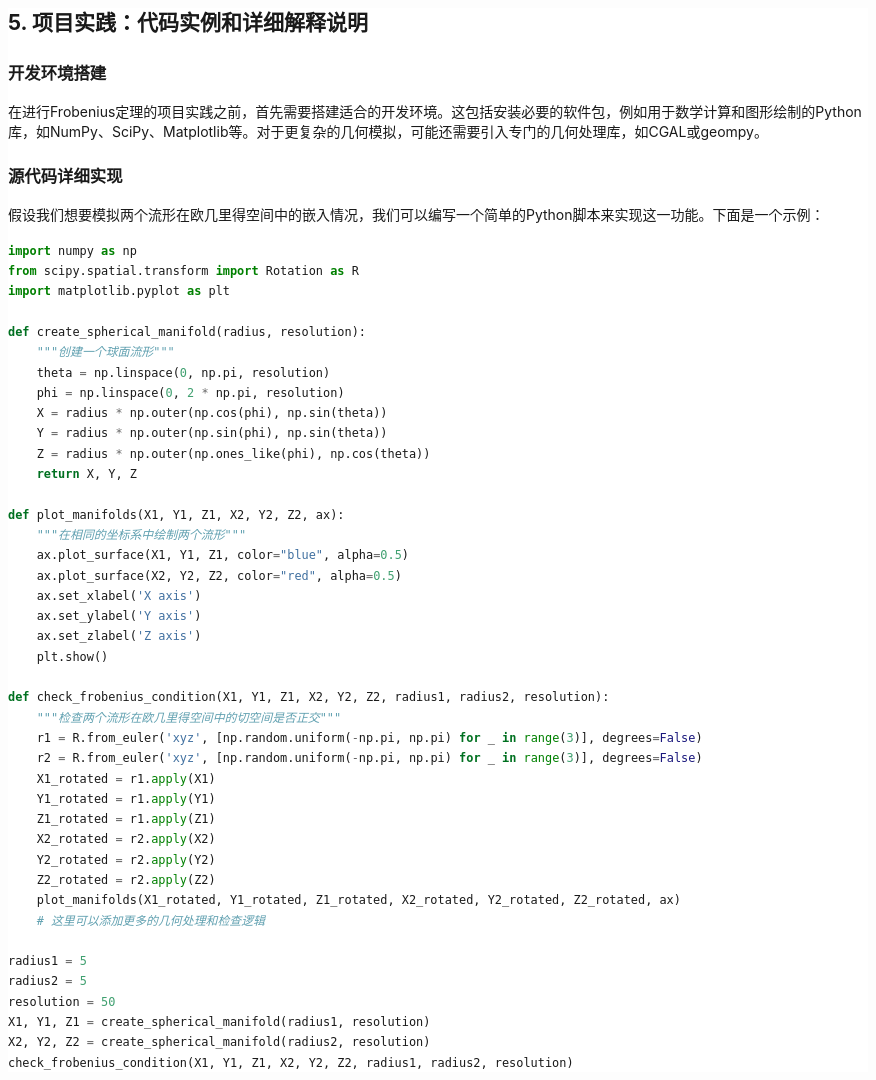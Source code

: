 ## 5. 项目实践：代码实例和详细解释说明

### 开发环境搭建

在进行Frobenius定理的项目实践之前，首先需要搭建适合的开发环境。这包括安装必要的软件包，例如用于数学计算和图形绘制的Python库，如NumPy、SciPy、Matplotlib等。对于更复杂的几何模拟，可能还需要引入专门的几何处理库，如CGAL或geompy。

### 源代码详细实现

假设我们想要模拟两个流形在欧几里得空间中的嵌入情况，我们可以编写一个简单的Python脚本来实现这一功能。下面是一个示例：

```python
import numpy as np
from scipy.spatial.transform import Rotation as R
import matplotlib.pyplot as plt

def create_spherical_manifold(radius, resolution):
    """创建一个球面流形"""
    theta = np.linspace(0, np.pi, resolution)
    phi = np.linspace(0, 2 * np.pi, resolution)
    X = radius * np.outer(np.cos(phi), np.sin(theta))
    Y = radius * np.outer(np.sin(phi), np.sin(theta))
    Z = radius * np.outer(np.ones_like(phi), np.cos(theta))
    return X, Y, Z

def plot_manifolds(X1, Y1, Z1, X2, Y2, Z2, ax):
    """在相同的坐标系中绘制两个流形"""
    ax.plot_surface(X1, Y1, Z1, color="blue", alpha=0.5)
    ax.plot_surface(X2, Y2, Z2, color="red", alpha=0.5)
    ax.set_xlabel('X axis')
    ax.set_ylabel('Y axis')
    ax.set_zlabel('Z axis')
    plt.show()

def check_frobenius_condition(X1, Y1, Z1, X2, Y2, Z2, radius1, radius2, resolution):
    """检查两个流形在欧几里得空间中的切空间是否正交"""
    r1 = R.from_euler('xyz', [np.random.uniform(-np.pi, np.pi) for _ in range(3)], degrees=False)
    r2 = R.from_euler('xyz', [np.random.uniform(-np.pi, np.pi) for _ in range(3)], degrees=False)
    X1_rotated = r1.apply(X1)
    Y1_rotated = r1.apply(Y1)
    Z1_rotated = r1.apply(Z1)
    X2_rotated = r2.apply(X2)
    Y2_rotated = r2.apply(Y2)
    Z2_rotated = r2.apply(Z2)
    plot_manifolds(X1_rotated, Y1_rotated, Z1_rotated, X2_rotated, Y2_rotated, Z2_rotated, ax)
    # 这里可以添加更多的几何处理和检查逻辑

radius1 = 5
radius2 = 5
resolution = 50
X1, Y1, Z1 = create_spherical_manifold(radius1, resolution)
X2, Y2, Z2 = create_spherical_manifold(radius2, resolution)
check_frobenius_condition(X1, Y1, Z1, X2, Y2, Z2, radius1, radius2, resolution)
```

